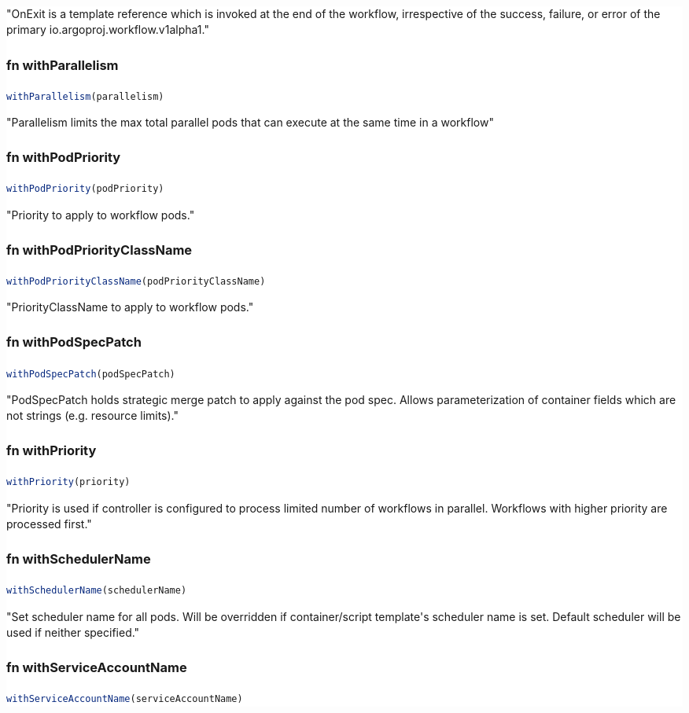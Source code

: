 "OnExit is a template reference which is invoked at the end of the workflow, irrespective of the success, failure, or error of the primary io.argoproj.workflow.v1alpha1."

### fn withParallelism

```ts
withParallelism(parallelism)
```

"Parallelism limits the max total parallel pods that can execute at the same time in a workflow"

### fn withPodPriority

```ts
withPodPriority(podPriority)
```

"Priority to apply to workflow pods."

### fn withPodPriorityClassName

```ts
withPodPriorityClassName(podPriorityClassName)
```

"PriorityClassName to apply to workflow pods."

### fn withPodSpecPatch

```ts
withPodSpecPatch(podSpecPatch)
```

"PodSpecPatch holds strategic merge patch to apply against the pod spec. Allows parameterization of container fields which are not strings (e.g. resource limits)."

### fn withPriority

```ts
withPriority(priority)
```

"Priority is used if controller is configured to process limited number of workflows in parallel. Workflows with higher priority are processed first."

### fn withSchedulerName

```ts
withSchedulerName(schedulerName)
```

"Set scheduler name for all pods. Will be overridden if container/script template's scheduler name is set. Default scheduler will be used if neither specified."

### fn withServiceAccountName

```ts
withServiceAccountName(serviceAccountName)
```
